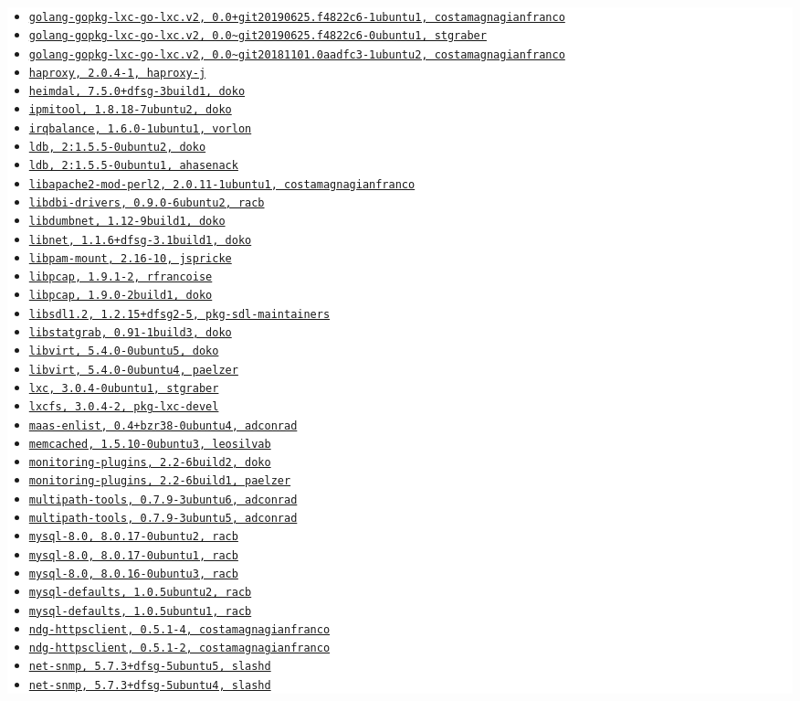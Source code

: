 - [`golang-gopkg-lxc-go-lxc.v2, 0.0+git20190625.f4822c6-1ubuntu1, costamagnagianfranco`](https://launchpad.net/ubuntu/+source/golang-gopkg-lxc-go-lxc.v2/0.0+git20190625.f4822c6-1ubuntu1)
- [`golang-gopkg-lxc-go-lxc.v2, 0.0~git20190625.f4822c6-0ubuntu1, stgraber`](https://launchpad.net/ubuntu/+source/golang-gopkg-lxc-go-lxc.v2/0.0~git20190625.f4822c6-0ubuntu1)
- [`golang-gopkg-lxc-go-lxc.v2, 0.0~git20181101.0aadfc3-1ubuntu2, costamagnagianfranco`](https://launchpad.net/ubuntu/+source/golang-gopkg-lxc-go-lxc.v2/0.0~git20181101.0aadfc3-1ubuntu2)
- [`haproxy, 2.0.4-1, haproxy-j`](https://launchpad.net/ubuntu/+source/haproxy/2.0.4-1)
- [`heimdal, 7.5.0+dfsg-3build1, doko`](https://launchpad.net/ubuntu/+source/heimdal/7.5.0+dfsg-3build1)
- [`ipmitool, 1.8.18-7ubuntu2, doko`](https://launchpad.net/ubuntu/+source/ipmitool/1.8.18-7ubuntu2)
- [`irqbalance, 1.6.0-1ubuntu1, vorlon`](https://launchpad.net/ubuntu/+source/irqbalance/1.6.0-1ubuntu1)
- [`ldb, 2:1.5.5-0ubuntu2, doko`](https://launchpad.net/ubuntu/+source/ldb/2:1.5.5-0ubuntu2)
- [`ldb, 2:1.5.5-0ubuntu1, ahasenack`](https://launchpad.net/ubuntu/+source/ldb/2:1.5.5-0ubuntu1)
- [`libapache2-mod-perl2, 2.0.11-1ubuntu1, costamagnagianfranco`](https://launchpad.net/ubuntu/+source/libapache2-mod-perl2/2.0.11-1ubuntu1)
- [`libdbi-drivers, 0.9.0-6ubuntu2, racb`](https://launchpad.net/ubuntu/+source/libdbi-drivers/0.9.0-6ubuntu2)
- [`libdumbnet, 1.12-9build1, doko`](https://launchpad.net/ubuntu/+source/libdumbnet/1.12-9build1)
- [`libnet, 1.1.6+dfsg-3.1build1, doko`](https://launchpad.net/ubuntu/+source/libnet/1.1.6+dfsg-3.1build1)
- [`libpam-mount, 2.16-10, jspricke`](https://launchpad.net/ubuntu/+source/libpam-mount/2.16-10)
- [`libpcap, 1.9.1-2, rfrancoise`](https://launchpad.net/ubuntu/+source/libpcap/1.9.1-2)
- [`libpcap, 1.9.0-2build1, doko`](https://launchpad.net/ubuntu/+source/libpcap/1.9.0-2build1)
- [`libsdl1.2, 1.2.15+dfsg2-5, pkg-sdl-maintainers`](https://launchpad.net/ubuntu/+source/libsdl1.2/1.2.15+dfsg2-5)
- [`libstatgrab, 0.91-1build3, doko`](https://launchpad.net/ubuntu/+source/libstatgrab/0.91-1build3)
- [`libvirt, 5.4.0-0ubuntu5, doko`](https://launchpad.net/ubuntu/+source/libvirt/5.4.0-0ubuntu5)
- [`libvirt, 5.4.0-0ubuntu4, paelzer`](https://launchpad.net/ubuntu/+source/libvirt/5.4.0-0ubuntu4)
- [`lxc, 3.0.4-0ubuntu1, stgraber`](https://launchpad.net/ubuntu/+source/lxc/3.0.4-0ubuntu1)
- [`lxcfs, 3.0.4-2, pkg-lxc-devel`](https://launchpad.net/ubuntu/+source/lxcfs/3.0.4-2)
- [`maas-enlist, 0.4+bzr38-0ubuntu4, adconrad`](https://launchpad.net/ubuntu/+source/maas-enlist/0.4+bzr38-0ubuntu4)
- [`memcached, 1.5.10-0ubuntu3, leosilvab`](https://launchpad.net/ubuntu/+source/memcached/1.5.10-0ubuntu3)
- [`monitoring-plugins, 2.2-6build2, doko`](https://launchpad.net/ubuntu/+source/monitoring-plugins/2.2-6build2)
- [`monitoring-plugins, 2.2-6build1, paelzer`](https://launchpad.net/ubuntu/+source/monitoring-plugins/2.2-6build1)
- [`multipath-tools, 0.7.9-3ubuntu6, adconrad`](https://launchpad.net/ubuntu/+source/multipath-tools/0.7.9-3ubuntu6)
- [`multipath-tools, 0.7.9-3ubuntu5, adconrad`](https://launchpad.net/ubuntu/+source/multipath-tools/0.7.9-3ubuntu5)
- [`mysql-8.0, 8.0.17-0ubuntu2, racb`](https://launchpad.net/ubuntu/+source/mysql-8.0/8.0.17-0ubuntu2)
- [`mysql-8.0, 8.0.17-0ubuntu1, racb`](https://launchpad.net/ubuntu/+source/mysql-8.0/8.0.17-0ubuntu1)
- [`mysql-8.0, 8.0.16-0ubuntu3, racb`](https://launchpad.net/ubuntu/+source/mysql-8.0/8.0.16-0ubuntu3)
- [`mysql-defaults, 1.0.5ubuntu2, racb`](https://launchpad.net/ubuntu/+source/mysql-defaults/1.0.5ubuntu2)
- [`mysql-defaults, 1.0.5ubuntu1, racb`](https://launchpad.net/ubuntu/+source/mysql-defaults/1.0.5ubuntu1)
- [`ndg-httpsclient, 0.5.1-4, costamagnagianfranco`](https://launchpad.net/ubuntu/+source/ndg-httpsclient/0.5.1-4)
- [`ndg-httpsclient, 0.5.1-2, costamagnagianfranco`](https://launchpad.net/ubuntu/+source/ndg-httpsclient/0.5.1-2)
- [`net-snmp, 5.7.3+dfsg-5ubuntu5, slashd`](https://launchpad.net/ubuntu/+source/net-snmp/5.7.3+dfsg-5ubuntu5)
- [`net-snmp, 5.7.3+dfsg-5ubuntu4, slashd`](https://launchpad.net/ubuntu/+source/net-snmp/5.7.3+dfsg-5ubuntu4)